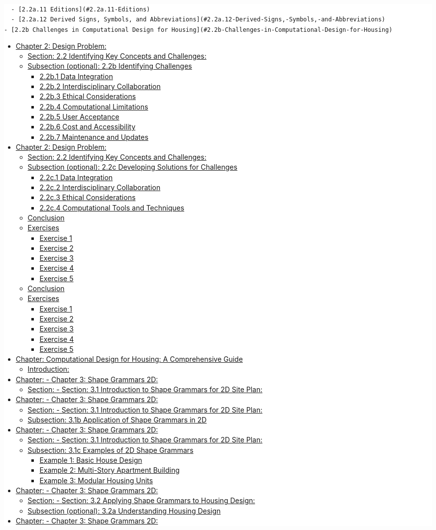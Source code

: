       - [2.2a.11 Editions](#2.2a.11-Editions)
      - [2.2a.12 Derived Signs, Symbols, and Abbreviations](#2.2a.12-Derived-Signs,-Symbols,-and-Abbreviations)
    - [2.2b Challenges in Computational Design for Housing](#2.2b-Challenges-in-Computational-Design-for-Housing)
  - [Chapter 2: Design Problem:](#Chapter-2:-Design-Problem:)
    - [Section: 2.2 Identifying Key Concepts and Challenges:](#Section:-2.2-Identifying-Key-Concepts-and-Challenges:)
    - [Subsection (optional): 2.2b Identifying Challenges](#Subsection-(optional):-2.2b-Identifying-Challenges)
      - [2.2b.1 Data Integration](#2.2b.1-Data-Integration)
      - [2.2b.2 Interdisciplinary Collaboration](#2.2b.2-Interdisciplinary-Collaboration)
      - [2.2b.3 Ethical Considerations](#2.2b.3-Ethical-Considerations)
      - [2.2b.4 Computational Limitations](#2.2b.4-Computational-Limitations)
      - [2.2b.5 User Acceptance](#2.2b.5-User-Acceptance)
      - [2.2b.6 Cost and Accessibility](#2.2b.6-Cost-and-Accessibility)
      - [2.2b.7 Maintenance and Updates](#2.2b.7-Maintenance-and-Updates)
  - [Chapter 2: Design Problem:](#Chapter-2:-Design-Problem:)
    - [Section: 2.2 Identifying Key Concepts and Challenges:](#Section:-2.2-Identifying-Key-Concepts-and-Challenges:)
    - [Subsection (optional): 2.2c Developing Solutions for Challenges](#Subsection-(optional):-2.2c-Developing-Solutions-for-Challenges)
      - [2.2c.1 Data Integration](#2.2c.1-Data-Integration)
      - [2.2c.2 Interdisciplinary Collaboration](#2.2c.2-Interdisciplinary-Collaboration)
      - [2.2c.3 Ethical Considerations](#2.2c.3-Ethical-Considerations)
      - [2.2c.4 Computational Tools and Techniques](#2.2c.4-Computational-Tools-and-Techniques)
    - [Conclusion](#Conclusion)
    - [Exercises](#Exercises)
      - [Exercise 1](#Exercise-1)
      - [Exercise 2](#Exercise-2)
      - [Exercise 3](#Exercise-3)
      - [Exercise 4](#Exercise-4)
      - [Exercise 5](#Exercise-5)
    - [Conclusion](#Conclusion)
    - [Exercises](#Exercises)
      - [Exercise 1](#Exercise-1)
      - [Exercise 2](#Exercise-2)
      - [Exercise 3](#Exercise-3)
      - [Exercise 4](#Exercise-4)
      - [Exercise 5](#Exercise-5)
  - [Chapter: Computational Design for Housing: A Comprehensive Guide](#Chapter:-Computational-Design-for-Housing:-A-Comprehensive-Guide)
    - [Introduction:](#Introduction:)
  - [Chapter: - Chapter 3: Shape Grammars 2D:](#Chapter:---Chapter-3:-Shape-Grammars-2D:)
    - [Section: - Section: 3.1 Introduction to Shape Grammars for 2D Site Plan:](#Section:---Section:-3.1-Introduction-to-Shape-Grammars-for-2D-Site-Plan:)
  - [Chapter: - Chapter 3: Shape Grammars 2D:](#Chapter:---Chapter-3:-Shape-Grammars-2D:)
    - [Section: - Section: 3.1 Introduction to Shape Grammars for 2D Site Plan:](#Section:---Section:-3.1-Introduction-to-Shape-Grammars-for-2D-Site-Plan:)
    - [Subsection: 3.1b Application of Shape Grammars in 2D](#Subsection:-3.1b-Application-of-Shape-Grammars-in-2D)
  - [Chapter: - Chapter 3: Shape Grammars 2D:](#Chapter:---Chapter-3:-Shape-Grammars-2D:)
    - [Section: - Section: 3.1 Introduction to Shape Grammars for 2D Site Plan:](#Section:---Section:-3.1-Introduction-to-Shape-Grammars-for-2D-Site-Plan:)
    - [Subsection: 3.1c Examples of 2D Shape Grammars](#Subsection:-3.1c-Examples-of-2D-Shape-Grammars)
      - [Example 1: Basic House Design](#Example-1:-Basic-House-Design)
      - [Example 2: Multi-Story Apartment Building](#Example-2:-Multi-Story-Apartment-Building)
      - [Example 3: Modular Housing Units](#Example-3:-Modular-Housing-Units)
  - [Chapter: - Chapter 3: Shape Grammars 2D:](#Chapter:---Chapter-3:-Shape-Grammars-2D:)
    - [Section: - Section: 3.2 Applying Shape Grammars to Housing Design:](#Section:---Section:-3.2-Applying-Shape-Grammars-to-Housing-Design:)
    - [Subsection (optional): 3.2a Understanding Housing Design](#Subsection-(optional):-3.2a-Understanding-Housing-Design)
  - [Chapter: - Chapter 3: Shape Grammars 2D:](#Chapter:---Chapter-3:-Shape-Grammars-2D:)